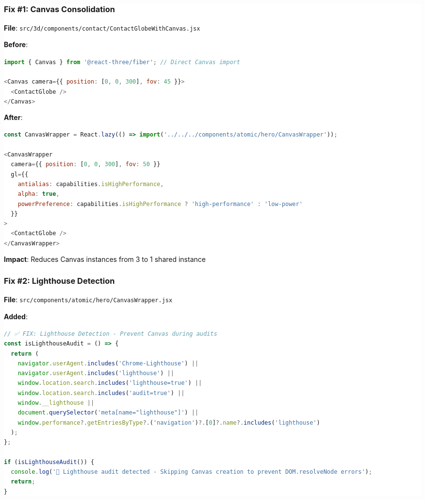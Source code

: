 ### **Fix #1: Canvas Consolidation**

**File**: `src/3d/components/contact/ContactGlobeWithCanvas.jsx`

**Before**:
```javascript
import { Canvas } from '@react-three/fiber'; // Direct Canvas import

<Canvas camera={{ position: [0, 0, 300], fov: 45 }}>
  <ContactGlobe />
</Canvas>
```

**After**:
```javascript
const CanvasWrapper = React.lazy(() => import('../../../components/atomic/hero/CanvasWrapper'));

<CanvasWrapper
  camera={{ position: [0, 0, 300], fov: 50 }}
  gl={{ 
    antialias: capabilities.isHighPerformance,
    alpha: true,
    powerPreference: capabilities.isHighPerformance ? 'high-performance' : 'low-power'
  }}
>
  <ContactGlobe />
</CanvasWrapper>
```

**Impact**: Reduces Canvas instances from 3 to 1 shared instance

### **Fix #2: Lighthouse Detection**

**File**: `src/components/atomic/hero/CanvasWrapper.jsx`

**Added**:
```javascript
// ✅ FIX: Lighthouse Detection - Prevent Canvas during audits
const isLighthouseAudit = () => {
  return (
    navigator.userAgent.includes('Chrome-Lighthouse') ||
    navigator.userAgent.includes('lighthouse') ||
    window.location.search.includes('lighthouse=true') ||
    window.location.search.includes('audit=true') ||
    window.__lighthouse ||
    document.querySelector('meta[name="lighthouse"]') ||
    window.performance?.getEntriesByType?.('navigation')?.[0]?.name?.includes('lighthouse')
  );
};

if (isLighthouseAudit()) {
  console.log('🚨 Lighthouse audit detected - Skipping Canvas creation to prevent DOM.resolveNode errors');
  return;
}
```
